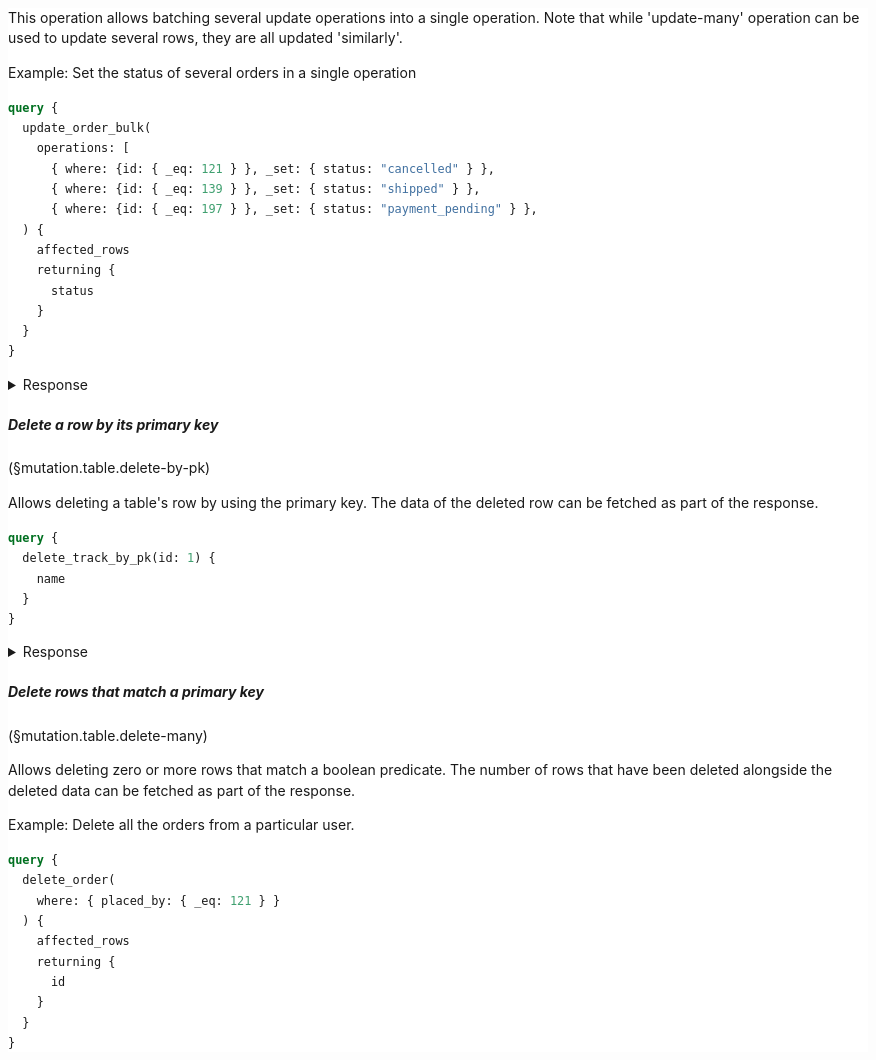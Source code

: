This operation allows batching several update operations into a single
operation. Note that while 'update-many' operation can be used to update
several rows, they are all updated 'similarly'.

Example: Set the status of several orders in a single operation

```graphql
query {
  update_order_bulk(
    operations: [
      { where: {id: { _eq: 121 } }, _set: { status: "cancelled" } },
      { where: {id: { _eq: 139 } }, _set: { status: "shipped" } },
      { where: {id: { _eq: 197 } }, _set: { status: "payment_pending" } },
  ) {
    affected_rows
    returning {
      status
    }
  }
}
```

<details><summary>Response</summary></details>

##### Delete a row by its primary key

(§mutation.table.delete-by-pk)

Allows deleting a table's row by using the primary key. The data of the deleted
row can be fetched as part of the response.

```graphql
query {
  delete_track_by_pk(id: 1) {
    name
  }
}
```

<details><summary>Response</summary></details>

##### Delete rows that match a primary key

(§mutation.table.delete-many)

Allows deleting zero or more rows that match a boolean predicate. The number of
rows that have been deleted alongside the deleted data can be fetched as part
of the response.

Example: Delete all the orders from a particular user.

```graphql
query {
  delete_order(
    where: { placed_by: { _eq: 121 } }
  ) {
    affected_rows
    returning {
      id
    }
  }
}
```
